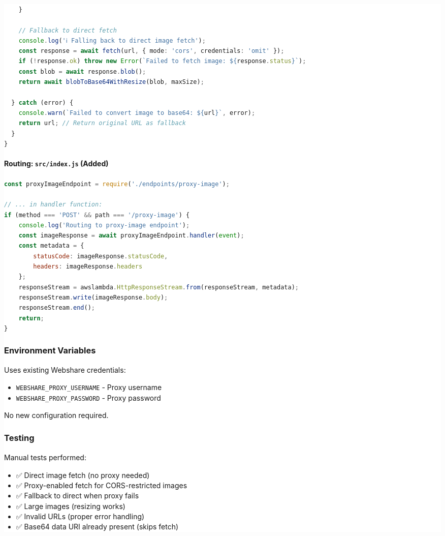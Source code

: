 ```typescript
    }

    // Fallback to direct fetch
    console.log('ℹ️ Falling back to direct image fetch');
    const response = await fetch(url, { mode: 'cors', credentials: 'omit' });
    if (!response.ok) throw new Error(`Failed to fetch image: ${response.status}`);
    const blob = await response.blob();
    return await blobToBase64WithResize(blob, maxSize);
    
  } catch (error) {
    console.warn(`Failed to convert image to base64: ${url}`, error);
    return url; // Return original URL as fallback
  }
}
```

#### Routing: `src/index.js` (Added)

```javascript
const proxyImageEndpoint = require('./endpoints/proxy-image');

// ... in handler function:
if (method === 'POST' && path === '/proxy-image') {
    console.log('Routing to proxy-image endpoint');
    const imageResponse = await proxyImageEndpoint.handler(event);
    const metadata = {
        statusCode: imageResponse.statusCode,
        headers: imageResponse.headers
    };
    responseStream = awslambda.HttpResponseStream.from(responseStream, metadata);
    responseStream.write(imageResponse.body);
    responseStream.end();
    return;
}
```

### Environment Variables

Uses existing Webshare credentials:
- `WEBSHARE_PROXY_USERNAME` - Proxy username
- `WEBSHARE_PROXY_PASSWORD` - Proxy password

No new configuration required.

### Testing

Manual tests performed:
- ✅ Direct image fetch (no proxy needed)
- ✅ Proxy-enabled fetch for CORS-restricted images
- ✅ Fallback to direct when proxy fails
- ✅ Large images (resizing works)
- ✅ Invalid URLs (proper error handling)
- ✅ Base64 data URI already present (skips fetch)

